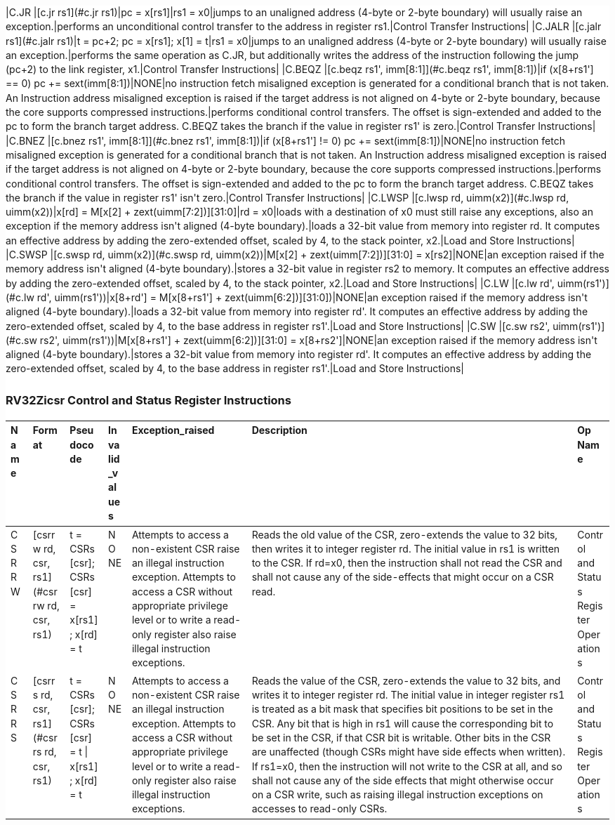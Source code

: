 |C.JR           |[c.jr rs1](#c.jr rs1)|pc = x[rs1]|rs1 = x0|jumps to an unaligned address (4-byte or 2-byte boundary) will usually raise an exception.|performs an unconditional control transfer to the address in register rs1.|Control Transfer Instructions|
|C.JALR         |[c.jalr rs1](#c.jalr rs1)|t = pc+2; pc = x[rs1]; x[1] = t|rs1 = x0|jumps to an unaligned address (4-byte or 2-byte boundary) will usually raise an exception.|performs the same operation as C.JR, but additionally writes the address of the instruction following the jump (pc+2) to the link register, x1.|Control Transfer Instructions|
|C.BEQZ         |[c.beqz rs1', imm[8:1]](#c.beqz rs1', imm[8:1])|if (x[8+rs1'] == 0) pc += sext(imm[8:1])|NONE|no instruction fetch misaligned exception is generated for a conditional branch that is not taken. An Instruction address misaligned exception is raised if the target address is not aligned on 4-byte or 2-byte boundary, because the core supports compressed instructions.|performs conditional control transfers. The offset is sign-extended and added to the pc to form the branch target address. C.BEQZ takes the branch if the value in register rs1' is zero.|Control Transfer Instructions|
|C.BNEZ         |[c.bnez rs1', imm[8:1]](#c.bnez rs1', imm[8:1])|if (x[8+rs1'] != 0) pc += sext(imm[8:1])|NONE|no instruction fetch misaligned exception is generated for a conditional branch that is not taken. An Instruction address misaligned exception is raised if the target address is not aligned on 4-byte or 2-byte boundary, because the core supports compressed instructions.|performs conditional control transfers. The offset is sign-extended and added to the pc to form the branch target address. C.BEQZ takes the branch if the value in register rs1' isn't zero.|Control Transfer Instructions|
|C.LWSP         |[c.lwsp rd, uimm(x2)](#c.lwsp rd, uimm(x2))|x[rd] = M[x[2] + zext(uimm[7:2])][31:0]|rd = x0|loads with a destination of x0 must still raise any exceptions, also an exception if the memory address isn't aligned (4-byte boundary).|loads a 32-bit value from memory into register rd. It computes an effective address by adding the zero-extended offset, scaled by 4, to the stack pointer, x2.|Load and Store Instructions|
|C.SWSP         |[c.swsp rd, uimm(x2)](#c.swsp rd, uimm(x2))|M[x[2] + zext(uimm[7:2])][31:0] = x[rs2]|NONE|an exception raised if the memory address isn't aligned (4-byte boundary).|stores a 32-bit value in register rs2 to memory. It computes an effective address by adding the zero-extended offset, scaled by 4, to the stack pointer, x2.|Load and Store Instructions|
|C.LW           |[c.lw rd', uimm(rs1')](#c.lw rd', uimm(rs1'))|x[8+rd'] = M[x[8+rs1'] + zext(uimm[6:2])][31:0])|NONE|an exception raised if the memory address isn't aligned (4-byte boundary).|loads a 32-bit value from memory into register rd'. It computes an effective address by adding the zero-extended offset, scaled by 4, to the base address in register rs1'.|Load and Store Instructions|
|C.SW           |[c.sw rs2', uimm(rs1')](#c.sw rs2', uimm(rs1'))|M[x[8+rs1'] + zext(uimm[6:2])][31:0] = x[8+rs2']|NONE|an exception raised if the memory address isn't aligned (4-byte boundary).|stores a 32-bit value from memory into register rd'. It computes an effective address by adding the zero-extended offset, scaled by 4, to the base address in register rs1'.|Load and Store Instructions|

### RV32Zicsr Control and Status Register Instructions

|Name|Format|Pseudocode|Invalid_values|Exception_raised|Description|Op Name|
| :--- | :--- | :--- | :--- | :--- | :--- | :--- |
|CSRRW          |[csrrw rd, csr, rs1](#csrrw rd, csr, rs1)|t = CSRs[csr]; CSRs[csr] = x[rs1]; x[rd] = t|NONE|Attempts to access a non-existent CSR raise an illegal instruction exception. Attempts to access a CSR without appropriate privilege level or to write a read-only register also raise illegal instruction exceptions. |Reads the old value of the CSR, zero-extends the value to 32 bits, then writes it to integer register rd. The initial value in rs1 is written to the CSR. If rd=x0, then the instruction shall not read the CSR and shall not cause any of the side-effects that might occur on a CSR read. |Control and Status Register Operations|
|CSRRS          |[csrrs rd, csr, rs1](#csrrs rd, csr, rs1)|t = CSRs[csr]; CSRs[csr] = t \| x[rs1]; x[rd] = t|NONE|Attempts to access a non-existent CSR raise an illegal instruction exception. Attempts to access a CSR without appropriate privilege level or to write a read-only register also raise illegal instruction exceptions. |Reads the value of the CSR, zero-extends the value to 32 bits, and writes it to integer register rd. The initial value in integer register rs1 is treated as a bit mask that specifies bit positions to be set in the CSR. Any bit that is high in rs1 will cause the corresponding bit to be set in the CSR, if that CSR bit is writable. Other bits in the CSR are unaffected (though CSRs might have side effects when written). If rs1=x0, then the instruction will not write to the CSR at all, and so shall not cause any of the side effects that might otherwise occur on a CSR write, such as raising illegal instruction exceptions on accesses to read-only CSRs. |Control and Status Register Operations|